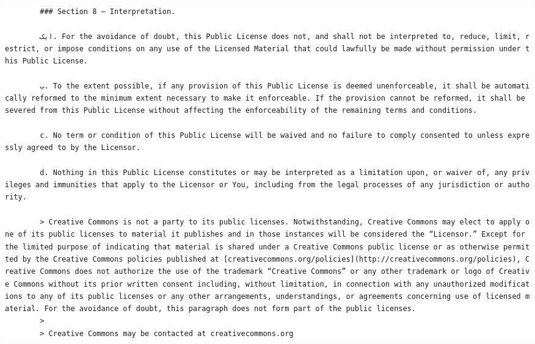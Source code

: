             ### Section 8 – Interpretation.
            
            ایک. For the avoidance of doubt, this Public License does not, and shall not be interpreted to, reduce, limit, restrict, or impose conditions on any use of the Licensed Material that could lawfully be made without permission under this Public License.
            
            ب. To the extent possible, if any provision of this Public License is deemed unenforceable, it shall be automatically reformed to the minimum extent necessary to make it enforceable. If the provision cannot be reformed, it shall be severed from this Public License without affecting the enforceability of the remaining terms and conditions.
            
            c. No term or condition of this Public License will be waived and no failure to comply consented to unless expressly agreed to by the Licensor.
            
            d. Nothing in this Public License constitutes or may be interpreted as a limitation upon, or waiver of, any privileges and immunities that apply to the Licensor or You, including from the legal processes of any jurisdiction or authority.
            
            > Creative Commons is not a party to its public licenses. Notwithstanding, Creative Commons may elect to apply one of its public licenses to material it publishes and in those instances will be considered the “Licensor.” Except for the limited purpose of indicating that material is shared under a Creative Commons public license or as otherwise permitted by the Creative Commons policies published at [creativecommons.org/policies](http://creativecommons.org/policies), Creative Commons does not authorize the use of the trademark “Creative Commons” or any other trademark or logo of Creative Commons without its prior written consent including, without limitation, in connection with any unauthorized modifications to any of its public licenses or any other arrangements, understandings, or agreements concerning use of licensed material. For the avoidance of doubt, this paragraph does not form part of the public licenses.
            > 
            > Creative Commons may be contacted at creativecommons.org